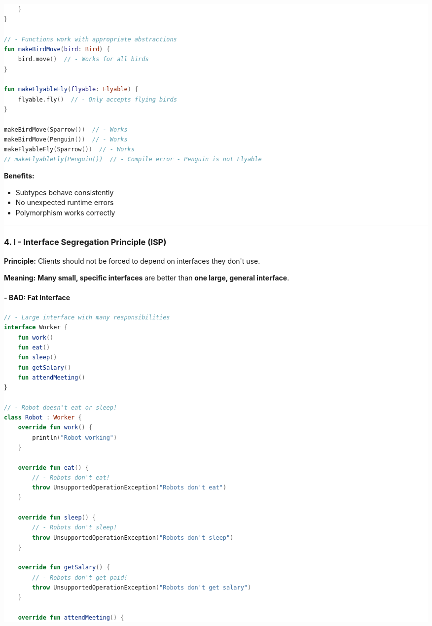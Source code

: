 ```kotlin
    }
}

// - Functions work with appropriate abstractions
fun makeBirdMove(bird: Bird) {
    bird.move()  // - Works for all birds
}

fun makeFlyableFly(flyable: Flyable) {
    flyable.fly()  // - Only accepts flying birds
}

makeBirdMove(Sparrow())  // - Works
makeBirdMove(Penguin())  // - Works
makeFlyableFly(Sparrow())  // - Works
// makeFlyableFly(Penguin())  // - Compile error - Penguin is not Flyable
```

**Benefits:**
- Subtypes behave consistently
- No unexpected runtime errors
- Polymorphism works correctly

---

### 4. I - Interface Segregation Principle (ISP)

**Principle:** Clients should not be forced to depend on interfaces they don't use.

**Meaning:** **Many small, specific interfaces** are better than **one large, general interface**.

#### - BAD: Fat Interface

```kotlin
// - Large interface with many responsibilities
interface Worker {
    fun work()
    fun eat()
    fun sleep()
    fun getSalary()
    fun attendMeeting()
}

// - Robot doesn't eat or sleep!
class Robot : Worker {
    override fun work() {
        println("Robot working")
    }

    override fun eat() {
        // - Robots don't eat!
        throw UnsupportedOperationException("Robots don't eat")
    }

    override fun sleep() {
        // - Robots don't sleep!
        throw UnsupportedOperationException("Robots don't sleep")
    }

    override fun getSalary() {
        // - Robots don't get paid!
        throw UnsupportedOperationException("Robots don't get salary")
    }

    override fun attendMeeting() {
```